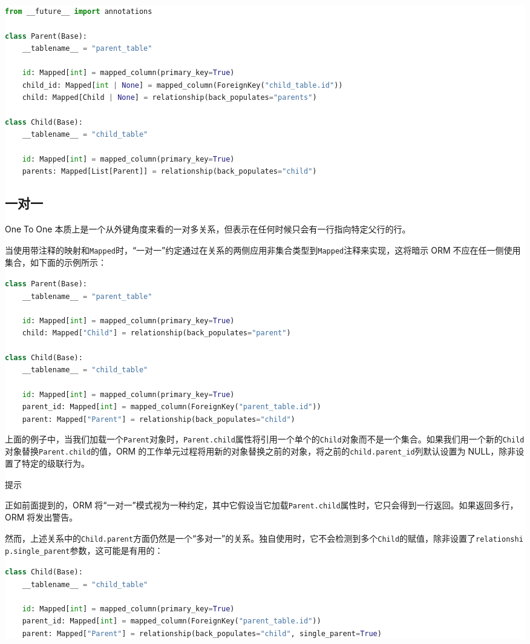 ```py
from __future__ import annotations

class Parent(Base):
    __tablename__ = "parent_table"

    id: Mapped[int] = mapped_column(primary_key=True)
    child_id: Mapped[int | None] = mapped_column(ForeignKey("child_table.id"))
    child: Mapped[Child | None] = relationship(back_populates="parents")

class Child(Base):
    __tablename__ = "child_table"

    id: Mapped[int] = mapped_column(primary_key=True)
    parents: Mapped[List[Parent]] = relationship(back_populates="child")
```

## 一对一

One To One 本质上是一个从外键角度来看的一对多关系，但表示在任何时候只会有一行指向特定父行的行。

当使用带注释的映射和`Mapped`时，“一对一”约定通过在关系的两侧应用非集合类型到`Mapped`注释来实现，这将暗示 ORM 不应在任一侧使用集合，如下面的示例所示：

```py
class Parent(Base):
    __tablename__ = "parent_table"

    id: Mapped[int] = mapped_column(primary_key=True)
    child: Mapped["Child"] = relationship(back_populates="parent")

class Child(Base):
    __tablename__ = "child_table"

    id: Mapped[int] = mapped_column(primary_key=True)
    parent_id: Mapped[int] = mapped_column(ForeignKey("parent_table.id"))
    parent: Mapped["Parent"] = relationship(back_populates="child")
```

上面的例子中，当我们加载一个`Parent`对象时，`Parent.child`属性将引用一个单个的`Child`对象而不是一个集合。如果我们用一个新的`Child`对象替换`Parent.child`的值，ORM 的工作单元过程将用新的对象替换之前的对象，将之前的`child.parent_id`列默认设置为 NULL，除非设置了特定的级联行为。

提示

正如前面提到的，ORM 将“一对一”模式视为一种约定，其中它假设当它加载`Parent.child`属性时，它只会得到一行返回。如果返回多行，ORM 将发出警告。

然而，上述关系中的`Child.parent`方面仍然是一个“多对一”的关系。独自使用时，它不会检测到多个`Child`的赋值，除非设置了`relationship.single_parent`参数，这可能是有用的：

```py
class Child(Base):
    __tablename__ = "child_table"

    id: Mapped[int] = mapped_column(primary_key=True)
    parent_id: Mapped[int] = mapped_column(ForeignKey("parent_table.id"))
    parent: Mapped["Parent"] = relationship(back_populates="child", single_parent=True)
```
